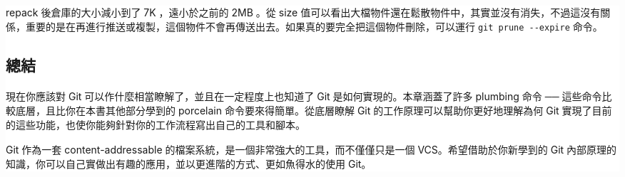 repack 後倉庫的大小減小到了 7K ，遠小於之前的 2MB 。從 size 值可以看出大檔物件還在鬆散物件中，其實並沒有消失，不過這沒有關係，重要的是在再進行推送或複製，這個物件不會再傳送出去。如果真的要完全把這個物件刪除，可以運行 `git prune --expire` 命令。 

## 總結 ##

現在你應該對 Git 可以作什麼相當瞭解了，並且在一定程度上也知道了 Git 是如何實現的。本章涵蓋了許多 plumbing 命令 ── 這些命令比較底層，且比你在本書其他部分學到的 porcelain 命令要來得簡單。從底層瞭解 Git 的工作原理可以幫助你更好地理解為何 Git 實現了目前的這些功能，也使你能夠針對你的工作流程寫出自己的工具和腳本。

Git 作為一套 content-addressable 的檔案系統，是一個非常強大的工具，而不僅僅只是一個 VCS。希望借助於你新學到的 Git 內部原理的知識，你可以自己實做出有趣的應用，並以更進階的方式、更如魚得水的使用 Git。 
